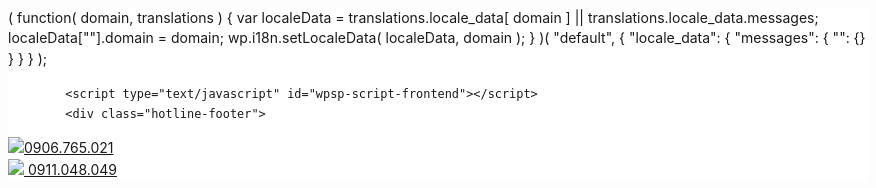 ( function( domain, translations ) {
	var localeData = translations.locale_data[ domain ] || translations.locale_data.messages;
	localeData[""].domain = domain;
	wp.i18n.setLocaleData( localeData, domain );
} )( "default", { "locale_data": { "messages": { "": {} } } } );
</script>
<script type='text/javascript' src='https://diennuochungthinh.com/wp-admin/js/password-strength-meter.min.js?ver=5.5.12' id='password-strength-meter-js'></script>
<script type='text/javascript' id='wc-password-strength-meter-js-extra'>
/* <![CDATA[ */
var wc_password_strength_meter_params = {"min_password_strength":"3","stop_checkout":"","i18n_password_error":"Vui l\u00f2ng nh\u1eadp m\u1eadt kh\u1ea9u kh\u00f3 h\u01a1n.","i18n_password_hint":"G\u1ee3i \u00fd: M\u1eadt kh\u1ea9u ph\u1ea3i c\u00f3 \u00edt nh\u1ea5t 12 k\u00fd t\u1ef1. \u0110\u1ec3 n\u00e2ng cao \u0111\u1ed9 b\u1ea3o m\u1eadt, s\u1eed d\u1ee5ng ch\u1eef in hoa, in th\u01b0\u1eddng, ch\u1eef s\u1ed1 v\u00e0 c\u00e1c k\u00fd t\u1ef1 \u0111\u1eb7c bi\u1ec7t nh\u01b0 ! \" ? $ % ^ & )."};
/* ]]> */
</script>
<script type='text/javascript' src='https://diennuochungthinh.com/wp-content/plugins/woocommerce/assets/js/frontend/password-strength-meter.min.js?ver=4.7.0' id='wc-password-strength-meter-js'></script>
			<script type="text/javascript" id="wpsp-script-frontend"></script>
			<div class="hotline-footer">
<div class="left">
<a href="tel:0906765021" ><img src="/wp-content/uploads/2019/11/phone-icon.png"/>0906.765.021</a>
</div>
<div class="right">
<a href="tel:0911048049"><img src="/wp-content/uploads/2019/11/phone-icon.png"/> 0911.048.049</a>
</div>
<div class="clearboth"></div>
</div>
</body>
</html>
